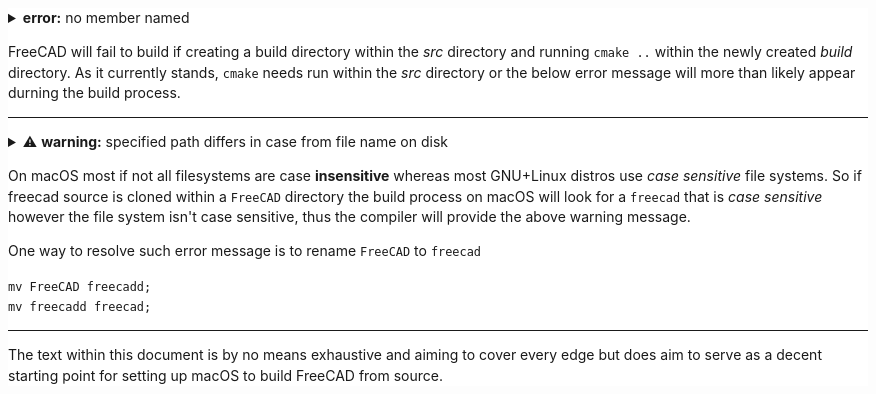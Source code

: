 
<details><summary><strong>error:</strong> no member named </summary></details>

FreeCAD will fail to build if creating a build directory within the _src_ directory and running `cmake ..` within the newly created _build_ directory.  As it currently stands, `cmake` needs run within the _src_ directory or the below error message will more than likely appear durning the build process.

---

<details><summary> ⚠️ <strong>warning:</strong> specified path differs in case from file name on disk</summary></details>

On macOS most if not all filesystems are case **insensitive** whereas most GNU+Linux distros use _case sensitive_ file systems. So if freecad source is cloned within a `FreeCAD` directory the build process on macOS will look for a `freecad` that is _case sensitive_ however the file system isn't case sensitive, thus the compiler will provide the above warning message.

One way to resolve such error message is to rename `FreeCAD` to `freecad`

```shell
mv FreeCAD freecadd;
mv freecadd freecad;
```

---

The text within this document is by no means exhaustive and aiming to cover every edge but does aim to serve as a decent starting point for setting up macOS to build FreeCAD from source. 



[lnk1]: <http://brew.sh>
[lnk2]: <https://github.com/FreeCAD/homebrew-freecad>
[lnk3]: <https://forum.freecadweb.org/viewtopic.php?f=4&t=51981#p446796>
[lnk4]: <https://gist.github.com/ipatch/6116824ab1f2a99b526cb07e43317b91#gistcomment-3577066>
[lnk5]: <https://github.com/Homebrew/homebrew-core/pull/67615>
